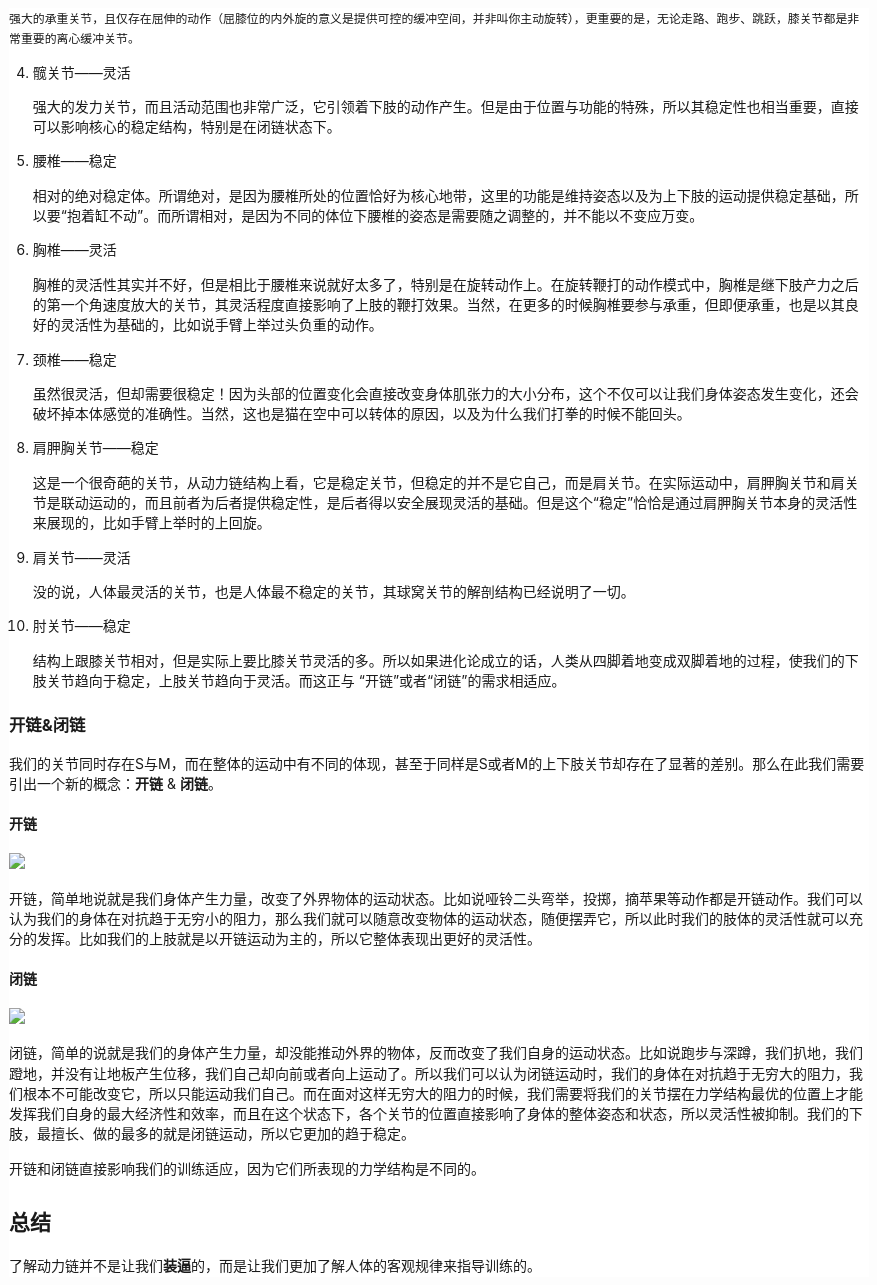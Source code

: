 	强大的承重关节，且仅存在屈伸的动作（屈膝位的内外旋的意义是提供可控的缓冲空间，并非叫你主动旋转），更重要的是，无论走路、跑步、跳跃，膝关节都是非常重要的离心缓冲关节。
4. 髋关节——灵活
	
	强大的发力关节，而且活动范围也非常广泛，它引领着下肢的动作产生。但是由于位置与功能的特殊，所以其稳定性也相当重要，直接可以影响核心的稳定结构，特别是在闭链状态下。

5. 腰椎——稳定

	相对的绝对稳定体。所谓绝对，是因为腰椎所处的位置恰好为核心地带，这里的功能是维持姿态以及为上下肢的运动提供稳定基础，所以要“抱着缸不动”。而所谓相对，是因为不同的体位下腰椎的姿态是需要随之调整的，并不能以不变应万变。

6. 胸椎——灵活

	胸椎的灵活性其实并不好，但是相比于腰椎来说就好太多了，特别是在旋转动作上。在旋转鞭打的动作模式中，胸椎是继下肢产力之后的第一个角速度放大的关节，其灵活程度直接影响了上肢的鞭打效果。当然，在更多的时候胸椎要参与承重，但即便承重，也是以其良好的灵活性为基础的，比如说手臂上举过头负重的动作。

7. 颈椎——稳定
	
	虽然很灵活，但却需要很稳定！因为头部的位置变化会直接改变身体肌张力的大小分布，这个不仅可以让我们身体姿态发生变化，还会破坏掉本体感觉的准确性。当然，这也是猫在空中可以转体的原因，以及为什么我们打拳的时候不能回头。

8. 肩胛胸关节——稳定
	
	这是一个很奇葩的关节，从动力链结构上看，它是稳定关节，但稳定的并不是它自己，而是肩关节。在实际运动中，肩胛胸关节和肩关节是联动运动的，而且前者为后者提供稳定性，是后者得以安全展现灵活的基础。但是这个“稳定”恰恰是通过肩胛胸关节本身的灵活性来展现的，比如手臂上举时的上回旋。

9. 肩关节——灵活
 
	没的说，人体最灵活的关节，也是人体最不稳定的关节，其球窝关节的解剖结构已经说明了一切。

10. 肘关节——稳定

	结构上跟膝关节相对，但是实际上要比膝关节灵活的多。所以如果进化论成立的话，人类从四脚着地变成双脚着地的过程，使我们的下肢关节趋向于稳定，上肢关节趋向于灵活。而这正与 “开链”或者“闭链”的需求相适应。
	
### 开链&闭链

我们的关节同时存在S与M，而在整体的运动中有不同的体现，甚至于同样是S或者M的上下肢关节却存在了显著的差别。那么在此我们需要引出一个新的概念：**开链** & **闭链**。

#### 开链

![](https://ws2.sinaimg.cn/large/006tKfTcgy1fhg2bltahoj30dg09h74k.jpg)

开链，简单地说就是我们身体产生力量，改变了外界物体的运动状态。比如说哑铃二头弯举，投掷，摘苹果等动作都是开链动作。我们可以认为我们的身体在对抗趋于无穷小的阻力，那么我们就可以随意改变物体的运动状态，随便摆弄它，所以此时我们的肢体的灵活性就可以充分的发挥。比如我们的上肢就是以开链运动为主的，所以它整体表现出更好的灵活性。

#### 闭链

![](https://ws3.sinaimg.cn/large/006tKfTcgy1fhg2bq4z76j30fk0dp0tf.jpg)

闭链，简单的说就是我们的身体产生力量，却没能推动外界的物体，反而改变了我们自身的运动状态。比如说跑步与深蹲，我们扒地，我们蹬地，并没有让地板产生位移，我们自己却向前或者向上运动了。所以我们可以认为闭链运动时，我们的身体在对抗趋于无穷大的阻力，我们根本不可能改变它，所以只能运动我们自己。而在面对这样无穷大的阻力的时候，我们需要将我们的关节摆在力学结构最优的位置上才能发挥我们自身的最大经济性和效率，而且在这个状态下，各个关节的位置直接影响了身体的整体姿态和状态，所以灵活性被抑制。我们的下肢，最擅长、做的最多的就是闭链运动，所以它更加的趋于稳定。

开链和闭链直接影响我们的训练适应，因为它们所表现的力学结构是不同的。


## 总结

了解动力链并不是让我们**装逼**的，而是让我们更加了解人体的客观规律来指导训练的。
